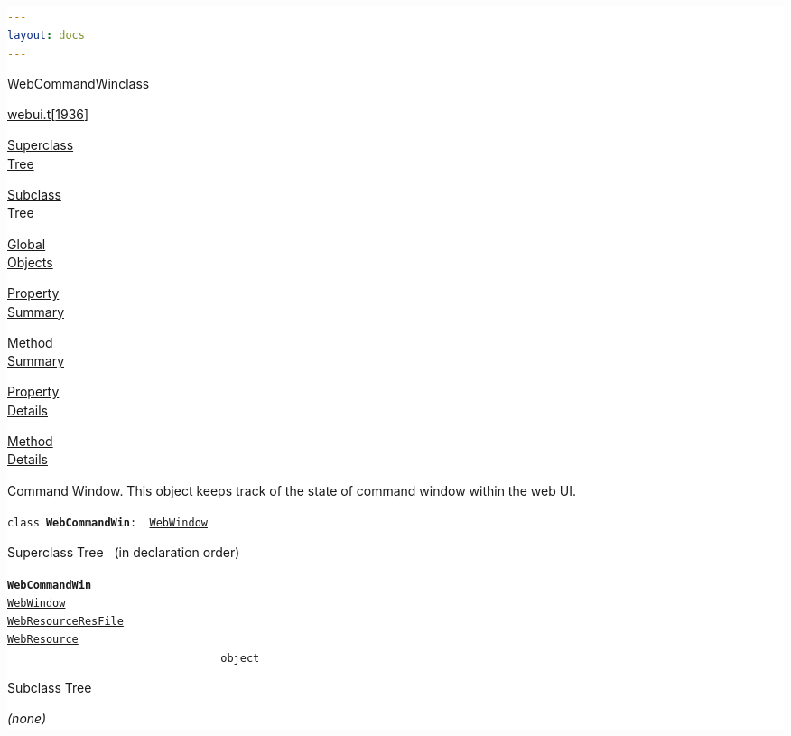 ```yaml
---
layout: docs
---
```

<span class="title">WebCommandWin</span><span class="type">class</span>

[webui.t](../file/webui.t.html)\[[1936](../source/webui.t.html#1936)\]

[Superclass  
Tree](#_SuperClassTree_)

[Subclass  
Tree](#_SubClassTree_)

[Global  
Objects](#_ObjectSummary_)

[Property  
Summary](#_PropSummary_)

[Method  
Summary](#_MethodSummary_)

[Property  
Details](#_Properties_)

[Method  
Details](#_Methods_)



Command Window. This object keeps track of the state of command window
within the web UI.

`class `**`WebCommandWin`**` :   `[`WebWindow`](../object/WebWindow.html)



<span id="_SuperClassTree_"></span>



<span class="hdln">Superclass Tree</span>   (in declaration order)



**`WebCommandWin`**  
[`WebWindow`](../object/WebWindow.html)  
[`WebResourceResFile`](../object/WebResourceResFile.html)  
[`WebResource`](../object/WebResource.html)  
`                                 object`  
<span id="_SubClassTree_"></span>



<span class="hdln">Subclass Tree</span>  



*(none)* <span id="_ObjectSummary_"></span>


